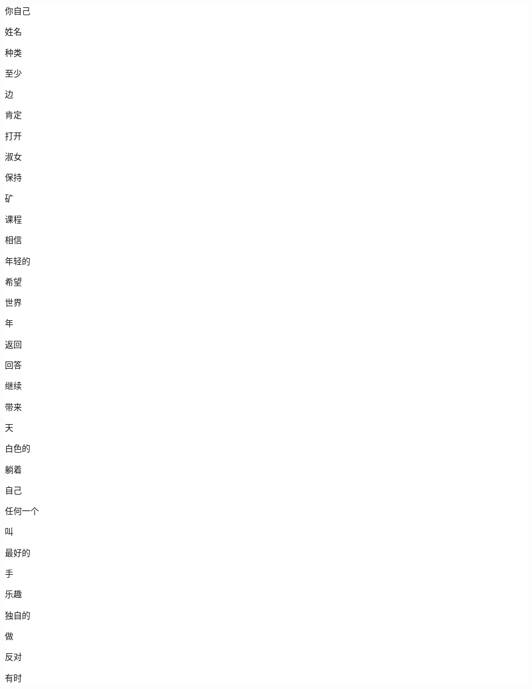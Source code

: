 你自己

姓名

种类

至少

边

肯定

打开

淑女

保持

矿

课程

相信

年轻的

希望

世界

年

返回

回答

继续

带来

天

白色的

躺着

自己

任何一个

叫

最好的

手

乐趣

独自的

做

反对

有时
